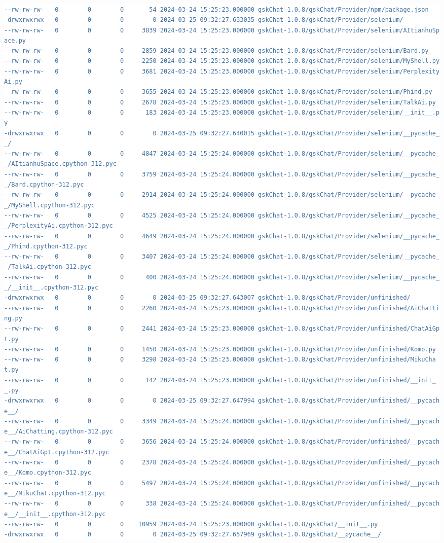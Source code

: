 ```diff
--rw-rw-rw-   0        0        0       54 2024-03-24 15:25:23.000000 gskChat-1.0.8/gskChat/Provider/npm/package.json
-drwxrwxrwx   0        0        0        0 2024-03-25 09:32:27.633035 gskChat-1.0.8/gskChat/Provider/selenium/
--rw-rw-rw-   0        0        0     3839 2024-03-24 15:25:23.000000 gskChat-1.0.8/gskChat/Provider/selenium/AItianhuSpace.py
--rw-rw-rw-   0        0        0     2859 2024-03-24 15:25:23.000000 gskChat-1.0.8/gskChat/Provider/selenium/Bard.py
--rw-rw-rw-   0        0        0     2250 2024-03-24 15:25:23.000000 gskChat-1.0.8/gskChat/Provider/selenium/MyShell.py
--rw-rw-rw-   0        0        0     3681 2024-03-24 15:25:23.000000 gskChat-1.0.8/gskChat/Provider/selenium/PerplexityAi.py
--rw-rw-rw-   0        0        0     3655 2024-03-24 15:25:23.000000 gskChat-1.0.8/gskChat/Provider/selenium/Phind.py
--rw-rw-rw-   0        0        0     2678 2024-03-24 15:25:23.000000 gskChat-1.0.8/gskChat/Provider/selenium/TalkAi.py
--rw-rw-rw-   0        0        0      183 2024-03-24 15:25:23.000000 gskChat-1.0.8/gskChat/Provider/selenium/__init__.py
-drwxrwxrwx   0        0        0        0 2024-03-25 09:32:27.640015 gskChat-1.0.8/gskChat/Provider/selenium/__pycache__/
--rw-rw-rw-   0        0        0     4847 2024-03-24 15:25:24.000000 gskChat-1.0.8/gskChat/Provider/selenium/__pycache__/AItianhuSpace.cpython-312.pyc
--rw-rw-rw-   0        0        0     3759 2024-03-24 15:25:24.000000 gskChat-1.0.8/gskChat/Provider/selenium/__pycache__/Bard.cpython-312.pyc
--rw-rw-rw-   0        0        0     2914 2024-03-24 15:25:24.000000 gskChat-1.0.8/gskChat/Provider/selenium/__pycache__/MyShell.cpython-312.pyc
--rw-rw-rw-   0        0        0     4525 2024-03-24 15:25:24.000000 gskChat-1.0.8/gskChat/Provider/selenium/__pycache__/PerplexityAi.cpython-312.pyc
--rw-rw-rw-   0        0        0     4649 2024-03-24 15:25:24.000000 gskChat-1.0.8/gskChat/Provider/selenium/__pycache__/Phind.cpython-312.pyc
--rw-rw-rw-   0        0        0     3407 2024-03-24 15:25:24.000000 gskChat-1.0.8/gskChat/Provider/selenium/__pycache__/TalkAi.cpython-312.pyc
--rw-rw-rw-   0        0        0      400 2024-03-24 15:25:24.000000 gskChat-1.0.8/gskChat/Provider/selenium/__pycache__/__init__.cpython-312.pyc
-drwxrwxrwx   0        0        0        0 2024-03-25 09:32:27.643007 gskChat-1.0.8/gskChat/Provider/unfinished/
--rw-rw-rw-   0        0        0     2260 2024-03-24 15:25:23.000000 gskChat-1.0.8/gskChat/Provider/unfinished/AiChatting.py
--rw-rw-rw-   0        0        0     2441 2024-03-24 15:25:23.000000 gskChat-1.0.8/gskChat/Provider/unfinished/ChatAiGpt.py
--rw-rw-rw-   0        0        0     1450 2024-03-24 15:25:23.000000 gskChat-1.0.8/gskChat/Provider/unfinished/Komo.py
--rw-rw-rw-   0        0        0     3298 2024-03-24 15:25:23.000000 gskChat-1.0.8/gskChat/Provider/unfinished/MikuChat.py
--rw-rw-rw-   0        0        0      142 2024-03-24 15:25:23.000000 gskChat-1.0.8/gskChat/Provider/unfinished/__init__.py
-drwxrwxrwx   0        0        0        0 2024-03-25 09:32:27.647994 gskChat-1.0.8/gskChat/Provider/unfinished/__pycache__/
--rw-rw-rw-   0        0        0     3349 2024-03-24 15:25:24.000000 gskChat-1.0.8/gskChat/Provider/unfinished/__pycache__/AiChatting.cpython-312.pyc
--rw-rw-rw-   0        0        0     3656 2024-03-24 15:25:24.000000 gskChat-1.0.8/gskChat/Provider/unfinished/__pycache__/ChatAiGpt.cpython-312.pyc
--rw-rw-rw-   0        0        0     2378 2024-03-24 15:25:24.000000 gskChat-1.0.8/gskChat/Provider/unfinished/__pycache__/Komo.cpython-312.pyc
--rw-rw-rw-   0        0        0     5497 2024-03-24 15:25:24.000000 gskChat-1.0.8/gskChat/Provider/unfinished/__pycache__/MikuChat.cpython-312.pyc
--rw-rw-rw-   0        0        0      338 2024-03-24 15:25:24.000000 gskChat-1.0.8/gskChat/Provider/unfinished/__pycache__/__init__.cpython-312.pyc
--rw-rw-rw-   0        0        0    10959 2024-03-24 15:25:23.000000 gskChat-1.0.8/gskChat/__init__.py
-drwxrwxrwx   0        0        0        0 2024-03-25 09:32:27.657969 gskChat-1.0.8/gskChat/__pycache__/
```